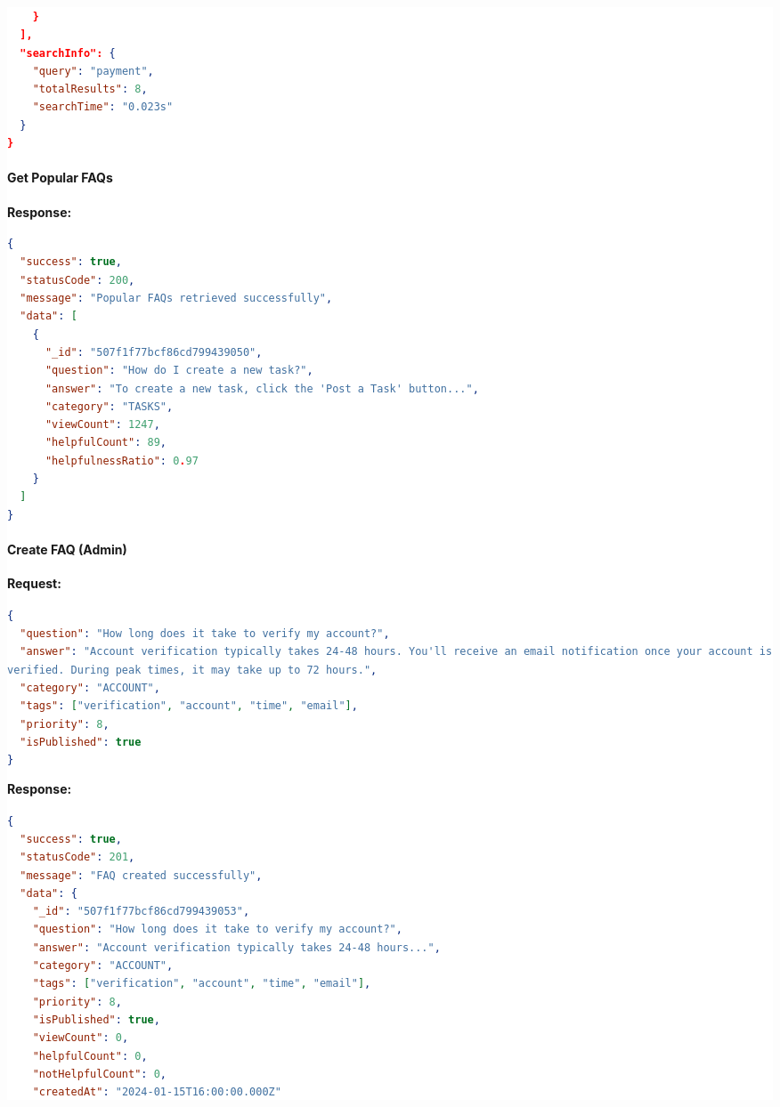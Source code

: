 ```json
    }
  ],
  "searchInfo": {
    "query": "payment",
    "totalResults": 8,
    "searchTime": "0.023s"
  }
}
```

#### Get Popular FAQs

**Response:**
```json
{
  "success": true,
  "statusCode": 200,
  "message": "Popular FAQs retrieved successfully",
  "data": [
    {
      "_id": "507f1f77bcf86cd799439050",
      "question": "How do I create a new task?",
      "answer": "To create a new task, click the 'Post a Task' button...",
      "category": "TASKS",
      "viewCount": 1247,
      "helpfulCount": 89,
      "helpfulnessRatio": 0.97
    }
  ]
}
```

#### Create FAQ (Admin)

**Request:**
```json
{
  "question": "How long does it take to verify my account?",
  "answer": "Account verification typically takes 24-48 hours. You'll receive an email notification once your account is verified. During peak times, it may take up to 72 hours.",
  "category": "ACCOUNT",
  "tags": ["verification", "account", "time", "email"],
  "priority": 8,
  "isPublished": true
}
```

**Response:**
```json
{
  "success": true,
  "statusCode": 201,
  "message": "FAQ created successfully",
  "data": {
    "_id": "507f1f77bcf86cd799439053",
    "question": "How long does it take to verify my account?",
    "answer": "Account verification typically takes 24-48 hours...",
    "category": "ACCOUNT",
    "tags": ["verification", "account", "time", "email"],
    "priority": 8,
    "isPublished": true,
    "viewCount": 0,
    "helpfulCount": 0,
    "notHelpfulCount": 0,
    "createdAt": "2024-01-15T16:00:00.000Z"
```